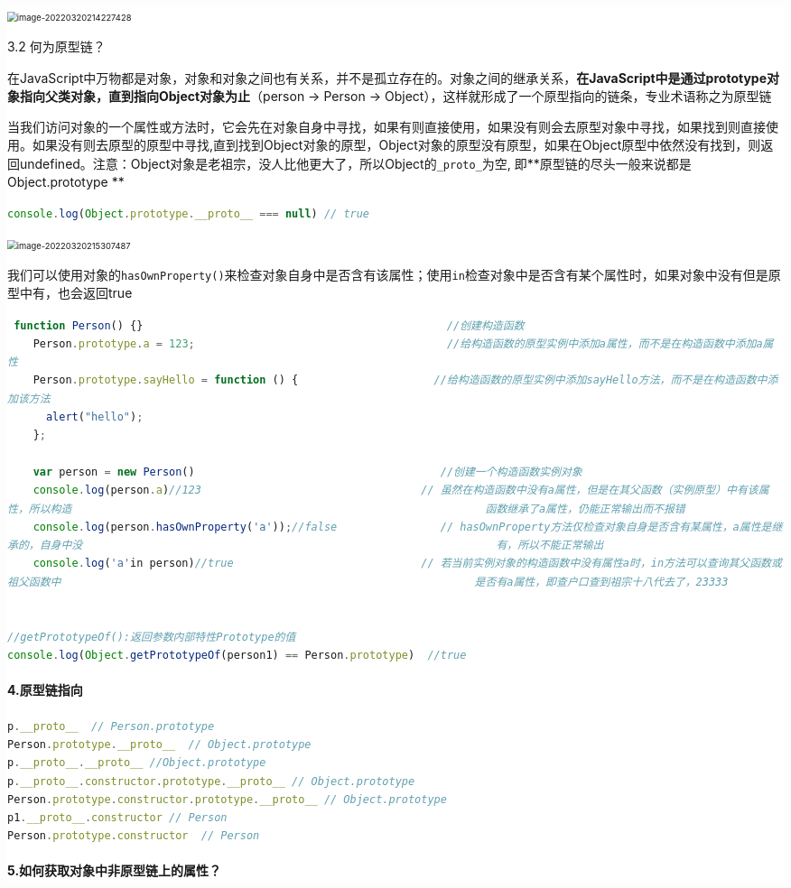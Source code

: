 <img src="C:\Users\SFONE\AppData\Roaming\Typora\typora-user-images\image-20220320214227428.png" alt="image-20220320214227428" style="zoom:67%;" />

3.2 何为原型链？

在JavaScript中万物都是对象，对象和对象之间也有关系，并不是孤立存在的。对象之间的继承关系，**在JavaScript中是通过prototype对象指向父类对象，直到指向Object对象为止**（person → Person → Object），这样就形成了一个原型指向的链条，专业术语称之为原型链

当我们访问对象的一个属性或方法时，它会先在对象自身中寻找，如果有则直接使用，如果没有则会去原型对象中寻找，如果找到则直接使用。如果没有则去原型的原型中寻找,直到找到Object对象的原型，Object对象的原型没有原型，如果在Object原型中依然没有找到，则返回undefined。注意：Object对象是老祖宗，没人比他更大了，所以Object的`_proto_`为空, 即**原型链的尽头一般来说都是 Object.prototype **

```js
console.log(Object.prototype.__proto__ === null) // true
```

<img src="C:\Users\SFONE\AppData\Roaming\Typora\typora-user-images\image-20220320215307487.png" alt="image-20220320215307487" style="zoom:67%;" />

我们可以使用对象的`hasOwnProperty()`来检查对象自身中是否含有该属性；使用`in`检查对象中是否含有某个属性时，如果对象中没有但是原型中有，也会返回true

```js
 function Person() {}                                               //创建构造函数
    Person.prototype.a = 123;                                       //给构造函数的原型实例中添加a属性，而不是在构造函数中添加a属性
    Person.prototype.sayHello = function () { 					  //给构造函数的原型实例中添加sayHello方法，而不是在构造函数中添加该方法
      alert("hello");
    };

    var person = new Person()                                      //创建一个构造函数实例对象
    console.log(person.a)//123									// 虽然在构造函数中没有a属性，但是在其父函数（实例原型）中有该属性，所以构造																函数继承了a属性，仍能正常输出而不报错
    console.log(person.hasOwnProperty('a'));//false                // hasOwnProperty方法仅检查对象自身是否含有某属性，a属性是继承的，自身中没																 有，所以不能正常输出     
    console.log('a'in person)//true								// 若当前实例对象的构造函数中没有属性a时，in方法可以查询其父函数或祖父函数中																 是否有a属性，即查户口查到祖宗十八代去了，23333			


//getPrototypeOf():返回参数内部特性Prototype的值
console.log(Object.getPrototypeOf(person1) == Person.prototype)  //true
```

#### 4.原型链指向

```js
p.__proto__  // Person.prototype
Person.prototype.__proto__  // Object.prototype
p.__proto__.__proto__ //Object.prototype
p.__proto__.constructor.prototype.__proto__ // Object.prototype
Person.prototype.constructor.prototype.__proto__ // Object.prototype
p1.__proto__.constructor // Person
Person.prototype.constructor  // Person
```

#### 5.如何获取对象中非原型链上的属性？

